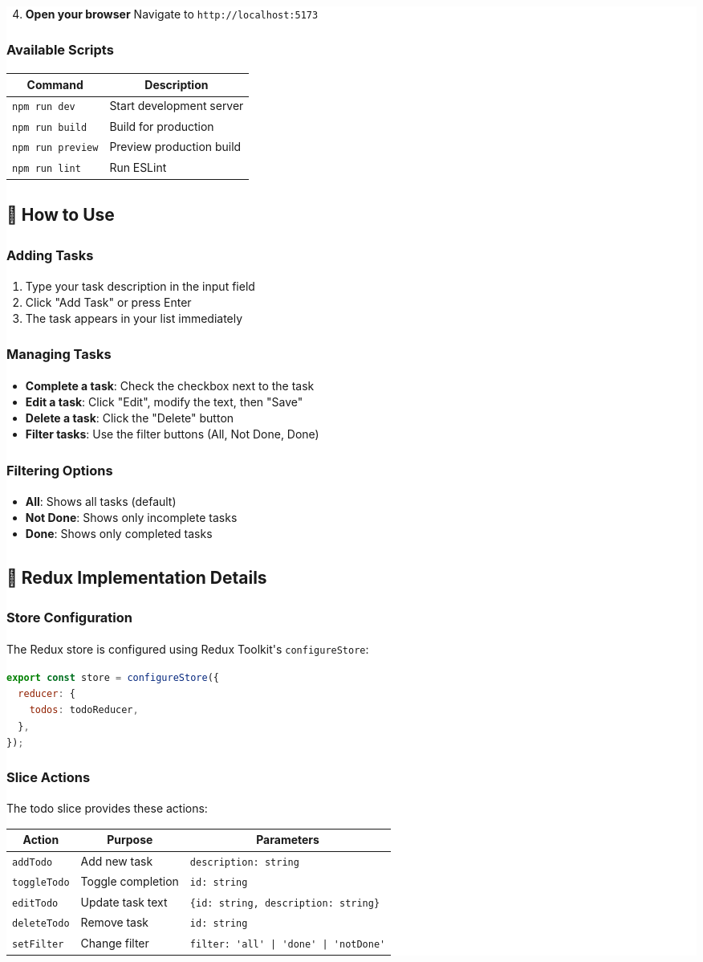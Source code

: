 4. **Open your browser**
   Navigate to `http://localhost:5173`

### Available Scripts

| Command | Description |
|---------|-------------|
| `npm run dev` | Start development server |
| `npm run build` | Build for production |
| `npm run preview` | Preview production build |
| `npm run lint` | Run ESLint |

## 🎯 How to Use

### Adding Tasks
1. Type your task description in the input field
2. Click "Add Task" or press Enter
3. The task appears in your list immediately

### Managing Tasks
- **Complete a task**: Check the checkbox next to the task
- **Edit a task**: Click "Edit", modify the text, then "Save"
- **Delete a task**: Click the "Delete" button
- **Filter tasks**: Use the filter buttons (All, Not Done, Done)

### Filtering Options
- **All**: Shows all tasks (default)
- **Not Done**: Shows only incomplete tasks
- **Done**: Shows only completed tasks

## 🔧 Redux Implementation Details

### Store Configuration
The Redux store is configured using Redux Toolkit's `configureStore`:

```javascript
export const store = configureStore({
  reducer: {
    todos: todoReducer,
  },
});
```

### Slice Actions
The todo slice provides these actions:

| Action | Purpose | Parameters |
|--------|---------|------------|
| `addTodo` | Add new task | `description: string` |
| `toggleTodo` | Toggle completion | `id: string` |
| `editTodo` | Update task text | `{id: string, description: string}` |
| `deleteTodo` | Remove task | `id: string` |
| `setFilter` | Change filter | `filter: 'all' \| 'done' \| 'notDone'` |
